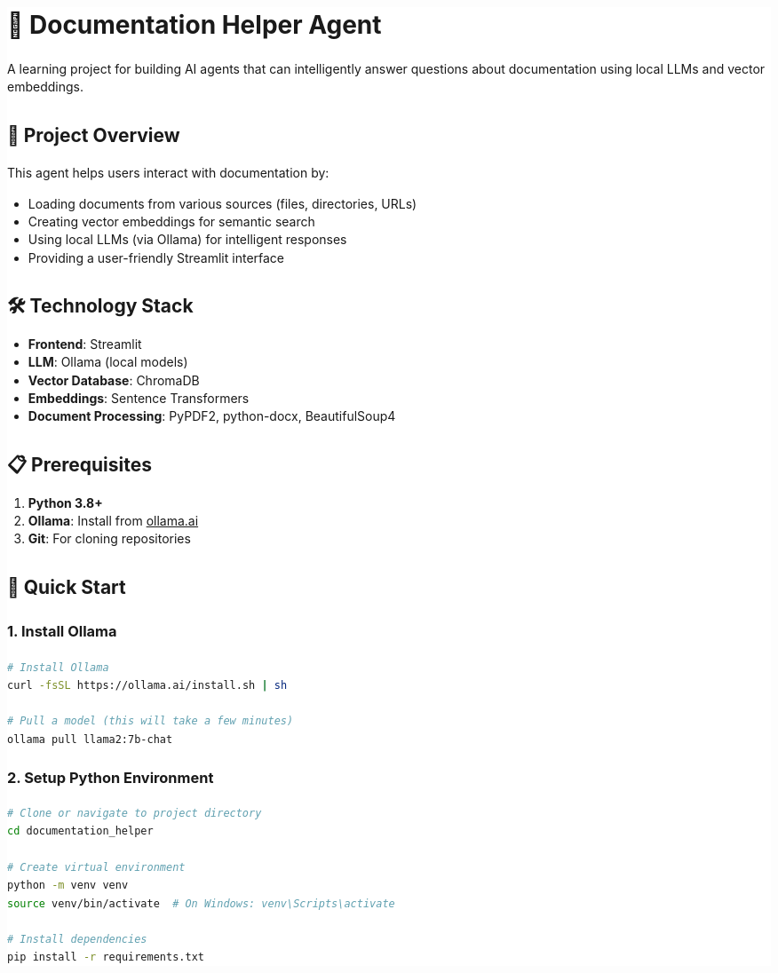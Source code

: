 # 🤖 Documentation Helper Agent

A learning project for building AI agents that can intelligently answer questions about documentation using local LLMs and vector embeddings.

## 🎯 Project Overview

This agent helps users interact with documentation by:
- Loading documents from various sources (files, directories, URLs)
- Creating vector embeddings for semantic search
- Using local LLMs (via Ollama) for intelligent responses
- Providing a user-friendly Streamlit interface

## 🛠️ Technology Stack

- **Frontend**: Streamlit
- **LLM**: Ollama (local models)
- **Vector Database**: ChromaDB
- **Embeddings**: Sentence Transformers
- **Document Processing**: PyPDF2, python-docx, BeautifulSoup4

## 📋 Prerequisites

1. **Python 3.8+**
2. **Ollama**: Install from [ollama.ai](https://ollama.ai)
3. **Git**: For cloning repositories

## 🚀 Quick Start

### 1. Install Ollama

```bash
# Install Ollama
curl -fsSL https://ollama.ai/install.sh | sh

# Pull a model (this will take a few minutes)
ollama pull llama2:7b-chat
```

### 2. Setup Python Environment

```bash
# Clone or navigate to project directory
cd documentation_helper

# Create virtual environment
python -m venv venv
source venv/bin/activate  # On Windows: venv\Scripts\activate

# Install dependencies
pip install -r requirements.txt
```
